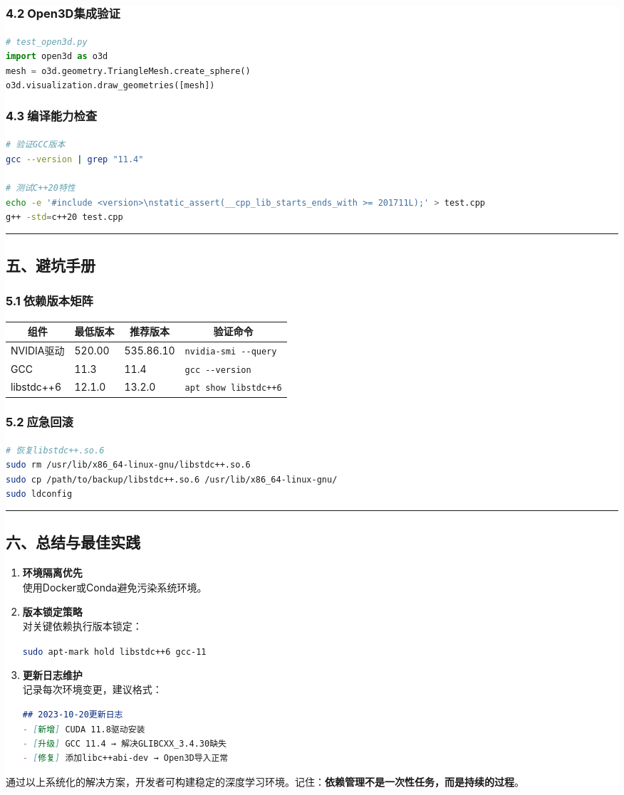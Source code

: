 ### 4.2 Open3D集成验证
```python
# test_open3d.py
import open3d as o3d
mesh = o3d.geometry.TriangleMesh.create_sphere()
o3d.visualization.draw_geometries([mesh])
```

### 4.3 编译能力检查
```bash
# 验证GCC版本
gcc --version | grep "11.4"

# 测试C++20特性
echo -e '#include <version>\nstatic_assert(__cpp_lib_starts_ends_with >= 201711L);' > test.cpp
g++ -std=c++20 test.cpp
```

---

## 五、避坑手册
### 5.1 依赖版本矩阵
| 组件         | 最低版本  | 推荐版本  | 验证命令               |
|--------------|-----------|-----------|------------------------|
| NVIDIA驱动   | 520.00    | 535.86.10 | `nvidia-smi --query`   |
| GCC          | 11.3      | 11.4      | `gcc --version`        |
| libstdc++6   | 12.1.0    | 13.2.0    | `apt show libstdc++6`  |

### 5.2 应急回滚
```bash
# 恢复libstdc++.so.6
sudo rm /usr/lib/x86_64-linux-gnu/libstdc++.so.6
sudo cp /path/to/backup/libstdc++.so.6 /usr/lib/x86_64-linux-gnu/
sudo ldconfig
```

---

## 六、总结与最佳实践
1. **环境隔离优先**  
   使用Docker或Conda避免污染系统环境。

2. **版本锁定策略**  
   对关键依赖执行版本锁定：
   ```bash
   sudo apt-mark hold libstdc++6 gcc-11
   ```

3. **更新日志维护**  
   记录每次环境变更，建议格式：
   ```markdown
   ## 2023-10-20更新日志
   - [新增] CUDA 11.8驱动安装
   - [升级] GCC 11.4 → 解决GLIBCXX_3.4.30缺失
   - [修复] 添加libc++abi-dev → Open3D导入正常
   ```

通过以上系统化的解决方案，开发者可构建稳定的深度学习环境。记住：**依赖管理不是一次性任务，而是持续的过程**。